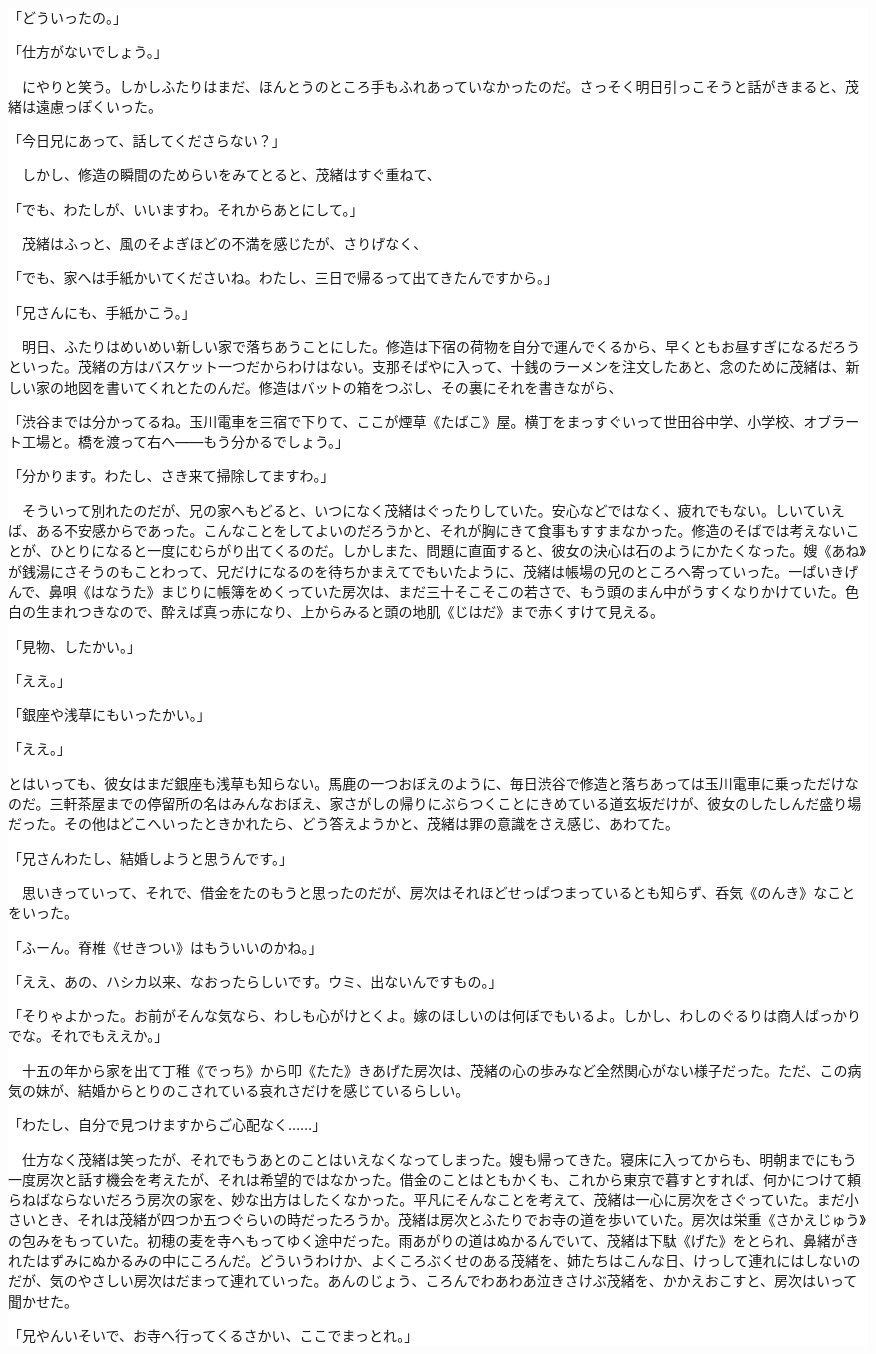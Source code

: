 「どういったの。」

「仕方がないでしょう。」

　にやりと笑う。しかしふたりはまだ、ほんとうのところ手もふれあっていなかったのだ。さっそく明日引っこそうと話がきまると、茂緒は遠慮っぽくいった。

「今日兄にあって、話してくださらない？」

　しかし、修造の瞬間のためらいをみてとると、茂緒はすぐ重ねて、

「でも、わたしが、いいますわ。それからあとにして。」

　茂緒はふっと、風のそよぎほどの不満を感じたが、さりげなく、

「でも、家へは手紙かいてくださいね。わたし、三日で帰るって出てきたんですから。」

「兄さんにも、手紙かこう。」

　明日、ふたりはめいめい新しい家で落ちあうことにした。修造は下宿の荷物を自分で運んでくるから、早くともお昼すぎになるだろうといった。茂緒の方はバスケット一つだからわけはない。支那そばやに入って、十銭のラーメンを注文したあと、念のために茂緒は、新しい家の地図を書いてくれとたのんだ。修造はバットの箱をつぶし、その裏にそれを書きながら、

「渋谷までは分かってるね。玉川電車を三宿で下りて、ここが煙草《たばこ》屋。横丁をまっすぐいって世田谷中学、小学校、オブラート工場と。橋を渡って右へ――もう分かるでしょう。」

「分かります。わたし、さき来て掃除してますわ。」

　そういって別れたのだが、兄の家へもどると、いつになく茂緒はぐったりしていた。安心などではなく、疲れでもない。しいていえば、ある不安感からであった。こんなことをしてよいのだろうかと、それが胸にきて食事もすすまなかった。修造のそばでは考えないことが、ひとりになると一度にむらがり出てくるのだ。しかしまた、問題に直面すると、彼女の決心は石のようにかたくなった。嫂《あね》が銭湯にさそうのもことわって、兄だけになるのを待ちかまえてでもいたように、茂緒は帳場の兄のところへ寄っていった。一ぱいきげんで、鼻唄《はなうた》まじりに帳簿をめくっていた房次は、まだ三十そこそこの若さで、もう頭のまん中がうすくなりかけていた。色白の生まれつきなので、酔えば真っ赤になり、上からみると頭の地肌《じはだ》まで赤くすけて見える。

「見物、したかい。」

「ええ。」

「銀座や浅草にもいったかい。」

「ええ。」

とはいっても、彼女はまだ銀座も浅草も知らない。馬鹿の一つおぼえのように、毎日渋谷で修造と落ちあっては玉川電車に乗っただけなのだ。三軒茶屋までの停留所の名はみんなおぼえ、家さがしの帰りにぶらつくことにきめている道玄坂だけが、彼女のしたしんだ盛り場だった。その他はどこへいったときかれたら、どう答えようかと、茂緒は罪の意識をさえ感じ、あわてた。

「兄さんわたし、結婚しようと思うんです。」

　思いきっていって、それで、借金をたのもうと思ったのだが、房次はそれほどせっぱつまっているとも知らず、呑気《のんき》なことをいった。

「ふーん。脊椎《せきつい》はもういいのかね。」

「ええ、あの、ハシカ以来、なおったらしいです。ウミ、出ないんですもの。」

「そりゃよかった。お前がそんな気なら、わしも心がけとくよ。嫁のほしいのは何ぼでもいるよ。しかし、わしのぐるりは商人ばっかりでな。それでもええか。」

　十五の年から家を出て丁稚《でっち》から叩《たた》きあげた房次は、茂緒の心の歩みなど全然関心がない様子だった。ただ、この病気の妹が、結婚からとりのこされている哀れさだけを感じているらしい。

「わたし、自分で見つけますからご心配なく……」

　仕方なく茂緒は笑ったが、それでもうあとのことはいえなくなってしまった。嫂も帰ってきた。寝床に入ってからも、明朝までにもう一度房次と話す機会を考えたが、それは希望的ではなかった。借金のことはともかくも、これから東京で暮すとすれば、何かにつけて頼らねばならないだろう房次の家を、妙な出方はしたくなかった。平凡にそんなことを考えて、茂緒は一心に房次をさぐっていた。まだ小さいとき、それは茂緒が四つか五つぐらいの時だったろうか。茂緒は房次とふたりでお寺の道を歩いていた。房次は栄重《さかえじゅう》の包みをもっていた。初穂の麦を寺へもってゆく途中だった。雨あがりの道はぬかるんでいて、茂緒は下駄《げた》をとられ、鼻緒がきれたはずみにぬかるみの中にころんだ。どういうわけか、よくころぶくせのある茂緒を、姉たちはこんな日、けっして連れにはしないのだが、気のやさしい房次はだまって連れていった。あんのじょう、ころんでわあわあ泣きさけぶ茂緒を、かかえおこすと、房次はいって聞かせた。

「兄やんいそいで、お寺へ行ってくるさかい、ここでまっとれ。」
